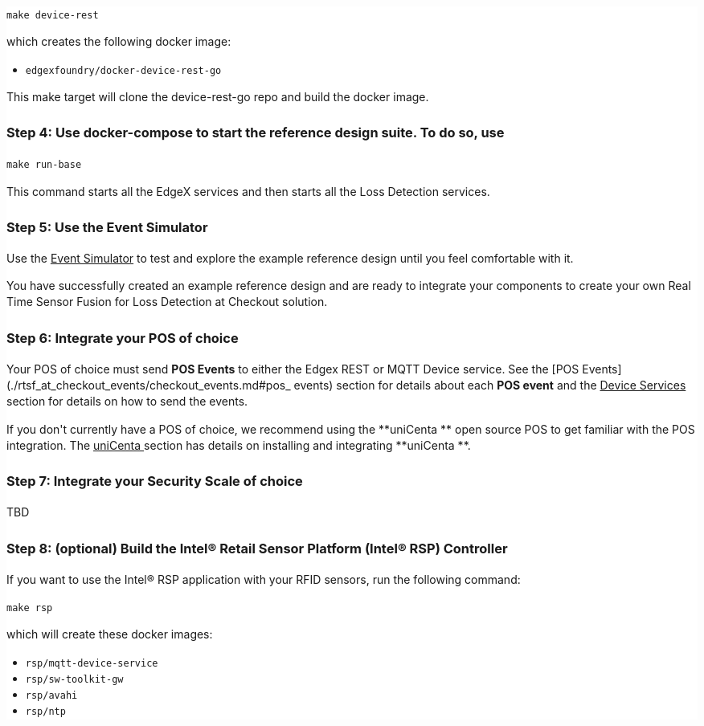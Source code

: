 ```
make device-rest
```

which creates the following docker image:

- `edgexfoundry/docker-device-rest-go`

This make target will clone the device-rest-go repo and build the docker image.

### Step 4: Use docker-compose to start the reference design suite. To do so, use

```
make run-base
``` 

This command starts all the EdgeX services and then starts all the Loss Detection services.

### Step 5: Use the Event Simulator

Use the [Event Simulator](./rtsf_at_checkout_events/event_simulation.md) to test and explore the example reference design until you feel comfortable with it.

You have successfully created an example reference design and are ready to integrate your components to create your own Real Time Sensor Fusion for Loss Detection at Checkout solution.

### Step 6: Integrate your POS of choice

Your POS of choice must send **POS Events** to either the Edgex REST or MQTT Device service. See the [POS Events](./rtsf_at_checkout_events/checkout_events.md#pos_ events) section for details about each **POS event** and the [Device Services](./device_services.md) section for details on how to send the events. 

If you don't currently have a POS of choice, we recommend using the **uniCenta ** open source POS to get familiar with the POS integration. The [uniCenta ](./unicenta.md) section has details on installing and integrating **uniCenta **.

### Step 7: Integrate your Security Scale of choice 

TBD

### Step 8: (optional) Build the Intel® Retail Sensor Platform (Intel® RSP) Controller 

If you want to use the Intel® RSP application with your RFID sensors, run the following command:

```
make rsp
```

which will create these docker images:

- `rsp/mqtt-device-service`
- `rsp/sw-toolkit-gw`
- `rsp/avahi`
- `rsp/ntp`
